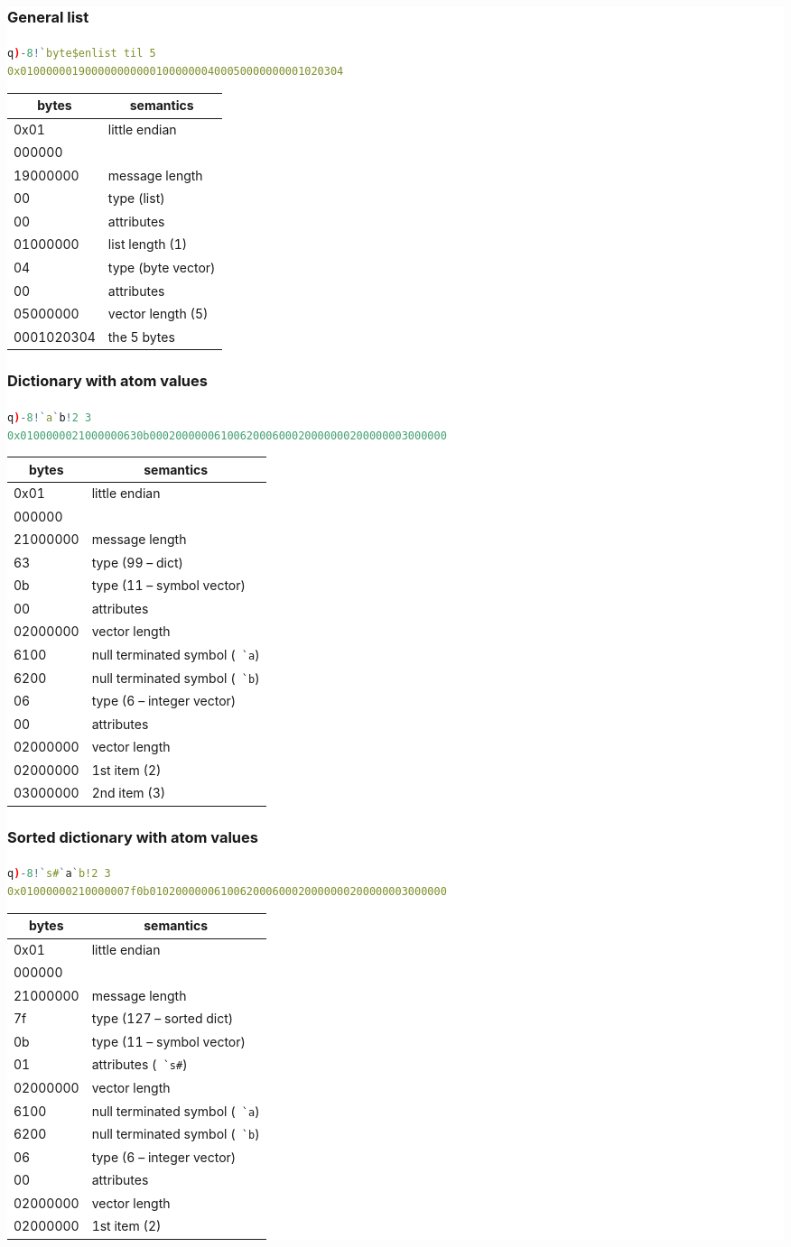 
### General list

```q
q)-8!`byte$enlist til 5
0x01000000190000000000010000000400050000000001020304
```

bytes | semantics
------|-------------
0x01 | little endian
000000 | 
19000000 | message length
00 | type (list)
00 | attributes
01000000 | list length (1)
04 | type (byte vector)
00 | attributes
05000000 | vector length (5)
0001020304 | the 5 bytes

### Dictionary with atom values

```q
q)-8!`a`b!2 3
0x0100000021000000630b0002000000610062000600020000000200000003000000
```

bytes | semantics
------|-------------
0x01 | little endian
000000 | 
21000000 | message length
63 | type (99 – dict)
0b | type (11 – symbol vector)
00 | attributes
02000000 | vector length
6100 | null terminated symbol (`` `a``)
6200 | null terminated symbol (`` `b``)
06 | type (6 – integer vector)
00 | attributes
02000000 | vector length
02000000 | 1st item (2)
03000000 | 2nd item (3)

### Sorted dictionary with atom values

```q
q)-8!`s#`a`b!2 3
0x01000000210000007f0b0102000000610062000600020000000200000003000000
```

bytes | semantics
------|-------------
0x01 | little endian
000000 | 
21000000 | message length
7f | type (127 – sorted dict)
0b | type (11 – symbol vector)
01 | attributes (`` `s#``)
02000000 | vector length
6100 | null terminated symbol (`` `a``)
6200 | null terminated symbol (`` `b``)
06 | type (6 – integer vector)
00 | attributes
02000000 | vector length
02000000 | 1st item (2)
